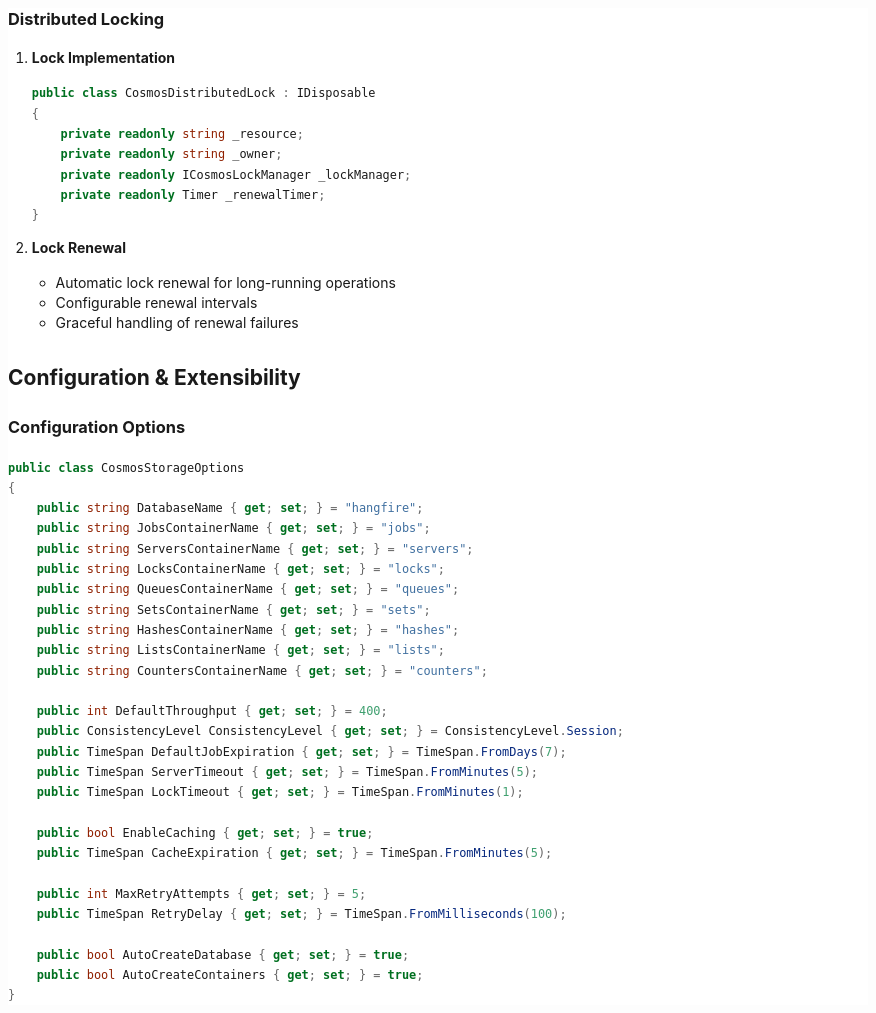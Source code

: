 ### Distributed Locking

1. **Lock Implementation**
   ```csharp
   public class CosmosDistributedLock : IDisposable
   {
       private readonly string _resource;
       private readonly string _owner;
       private readonly ICosmosLockManager _lockManager;
       private readonly Timer _renewalTimer;
   }
   ```

2. **Lock Renewal**
   - Automatic lock renewal for long-running operations
   - Configurable renewal intervals
   - Graceful handling of renewal failures

## Configuration & Extensibility

### Configuration Options

```csharp
public class CosmosStorageOptions
{
    public string DatabaseName { get; set; } = "hangfire";
    public string JobsContainerName { get; set; } = "jobs";
    public string ServersContainerName { get; set; } = "servers";
    public string LocksContainerName { get; set; } = "locks";
    public string QueuesContainerName { get; set; } = "queues";
    public string SetsContainerName { get; set; } = "sets";
    public string HashesContainerName { get; set; } = "hashes";
    public string ListsContainerName { get; set; } = "lists";
    public string CountersContainerName { get; set; } = "counters";
    
    public int DefaultThroughput { get; set; } = 400;
    public ConsistencyLevel ConsistencyLevel { get; set; } = ConsistencyLevel.Session;
    public TimeSpan DefaultJobExpiration { get; set; } = TimeSpan.FromDays(7);
    public TimeSpan ServerTimeout { get; set; } = TimeSpan.FromMinutes(5);
    public TimeSpan LockTimeout { get; set; } = TimeSpan.FromMinutes(1);
    
    public bool EnableCaching { get; set; } = true;
    public TimeSpan CacheExpiration { get; set; } = TimeSpan.FromMinutes(5);
    
    public int MaxRetryAttempts { get; set; } = 5;
    public TimeSpan RetryDelay { get; set; } = TimeSpan.FromMilliseconds(100);
    
    public bool AutoCreateDatabase { get; set; } = true;
    public bool AutoCreateContainers { get; set; } = true;
}
```
